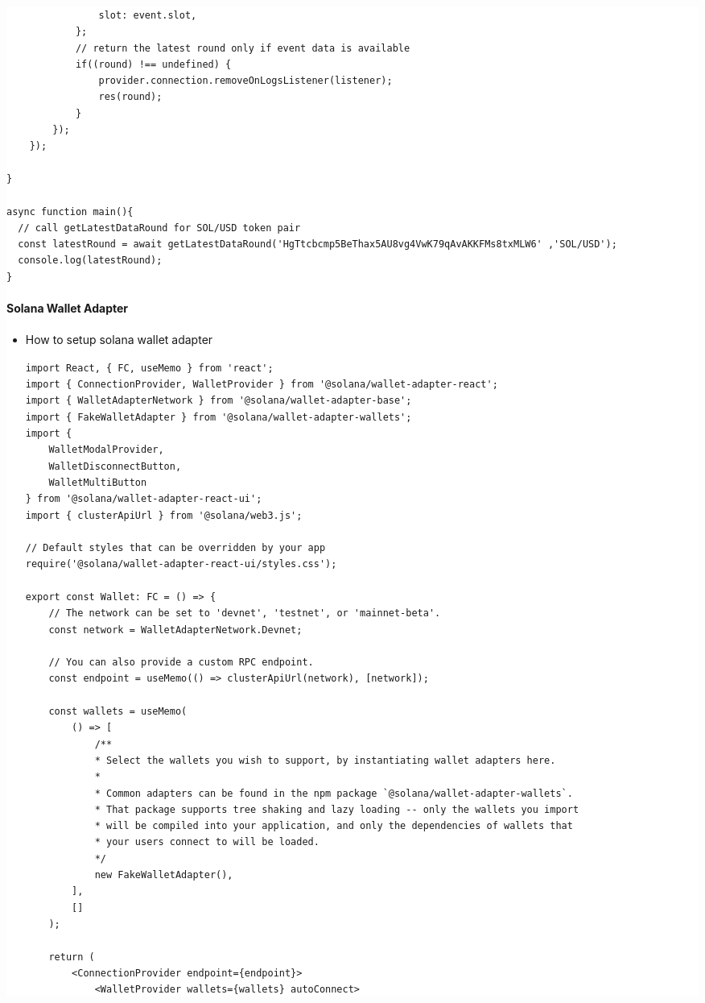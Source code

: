   ```
                  slot: event.slot,
              };
              // return the latest round only if event data is available
              if((round) !== undefined) {
                  provider.connection.removeOnLogsListener(listener);
                  res(round);
              }
          });
      });

  }

  async function main(){
    // call getLatestDataRound for SOL/USD token pair
    const latestRound = await getLatestDataRound('HgTtcbcmp5BeThax5AU8vg4VwK79qAvAKKFMs8txMLW6' ,'SOL/USD');  
    console.log(latestRound);
  }

  ```

#### Solana Wallet Adapter
- How to setup solana wallet adapter
  ```
  import React, { FC, useMemo } from 'react';
  import { ConnectionProvider, WalletProvider } from '@solana/wallet-adapter-react';
  import { WalletAdapterNetwork } from '@solana/wallet-adapter-base';
  import { FakeWalletAdapter } from '@solana/wallet-adapter-wallets';
  import {
      WalletModalProvider,
      WalletDisconnectButton,
      WalletMultiButton
  } from '@solana/wallet-adapter-react-ui';
  import { clusterApiUrl } from '@solana/web3.js';

  // Default styles that can be overridden by your app
  require('@solana/wallet-adapter-react-ui/styles.css');

  export const Wallet: FC = () => {
      // The network can be set to 'devnet', 'testnet', or 'mainnet-beta'.
      const network = WalletAdapterNetwork.Devnet;

      // You can also provide a custom RPC endpoint.
      const endpoint = useMemo(() => clusterApiUrl(network), [network]);

      const wallets = useMemo(
          () => [
              /**
              * Select the wallets you wish to support, by instantiating wallet adapters here.
              *
              * Common adapters can be found in the npm package `@solana/wallet-adapter-wallets`.
              * That package supports tree shaking and lazy loading -- only the wallets you import
              * will be compiled into your application, and only the dependencies of wallets that
              * your users connect to will be loaded.
              */
              new FakeWalletAdapter(),
          ],
          []
      );

      return (
          <ConnectionProvider endpoint={endpoint}>
              <WalletProvider wallets={wallets} autoConnect>
  ```

[contributors-shield]: https://img.shields.io/github/contributors/thisdot/blockchain-prediction-game.svg?style=for-the-badge
[contributors-url]: https://github.com/thisdot/blockchain-prediction-game/graphs/contributors
[forks-shield]: https://img.shields.io/github/forks/thisdot/blockchain-prediction-game.svg?style=for-the-badge
[forks-url]: https://github.com/thisdot/blockchain-prediction-game/network/members
[stars-shield]: https://img.shields.io/github/stars/thisdot/blockchain-prediction-game.svg?style=for-the-badge
[stars-url]: https://github.com/thisdot/blockchain-prediction-game/stargazers
[issues-shield]: https://img.shields.io/github/issues/thisdot/blockchain-prediction-game.svg?style=for-the-badge
[issues-url]: https://github.com/thisdot/blockchain-prediction-game/issues
[license-shield]: https://img.shields.io/github/license/thisdot/blockchain-prediction-game.svg?style=for-the-badge
[license-url]: https://github.com/thisdot/blockchain-prediction-game/blob/master/LICENSE.txt
[product-screenshot]: images/screenshot.png
[node.js-url]: https://nodejs.org/en/download/
[keypair-url]: https://docs.solana.com/terminology#keypair
[React.js]: https://img.shields.io/badge/React-20232A?style=for-the-badge&logo=react&logoColor=61DAFB
[React-url]: https://reactjs.org/
[Create-React]: https://img.shields.io/badge/Create-React-09D3AC?style=for-the-badge&logo=create-react-app&logoColor=61DAFB
[Create-React-url]: https://create-react-app.dev/
[Chainlink]: https://img.shields.io/badge/Chainlink-375BD2?style=for-the-badge&logo=chainlink&logoColor=61DAFB
[Chainlink-url]: https://www.npmjs.com/package/@chainlink/solana-sdk
[Chakra-UI]: https://img.shields.io/badge/Chakra-UI-319795?style=for-the-badge&logo=chakra-ui&logoColor=61DAFB
[Chakra-UI-url]: https://chakra-ui.com/
[Anchor]: https://img.shields.io/badge/Anchor-5000B9?style=for-the-badge&logo=anchor&logoColor=61DAFB
[Anchor-url]: https://github.com/coral-xyz/anchor#readme
[Solana-Wallet-Adapter]: https://img.shields.io/badge/Wallet-Adapter-375BD2?style=for-the-badge&logo=web3.js&logoColor=61DAFB
[Solana-Wallet-Adapter-url]: https://github.com/solana-labs/wallet-adapter#readme
[Solana/web3.js]: https://img.shields.io/badge/Solana/web3.js-F16822?style=for-the-badge&logo=web3.js&logoColor=61DAFB
[Solana/web3.js-url]: https://github.com/solana-labs/solana-web3.js
[Mongoose]: https://img.shields.io/badge/Mongoose-47A248?style=for-the-badge&logo=mongodb&logoColor=61DAFB
[Mongoose-url]: https://mongoosejs.com/
[Vercel]: https://img.shields.io/badge/Vercel-000000?style=for-the-badge&logo=vercel&logoColor=61DAFB
[Vercel-url]: https://vercel.com/